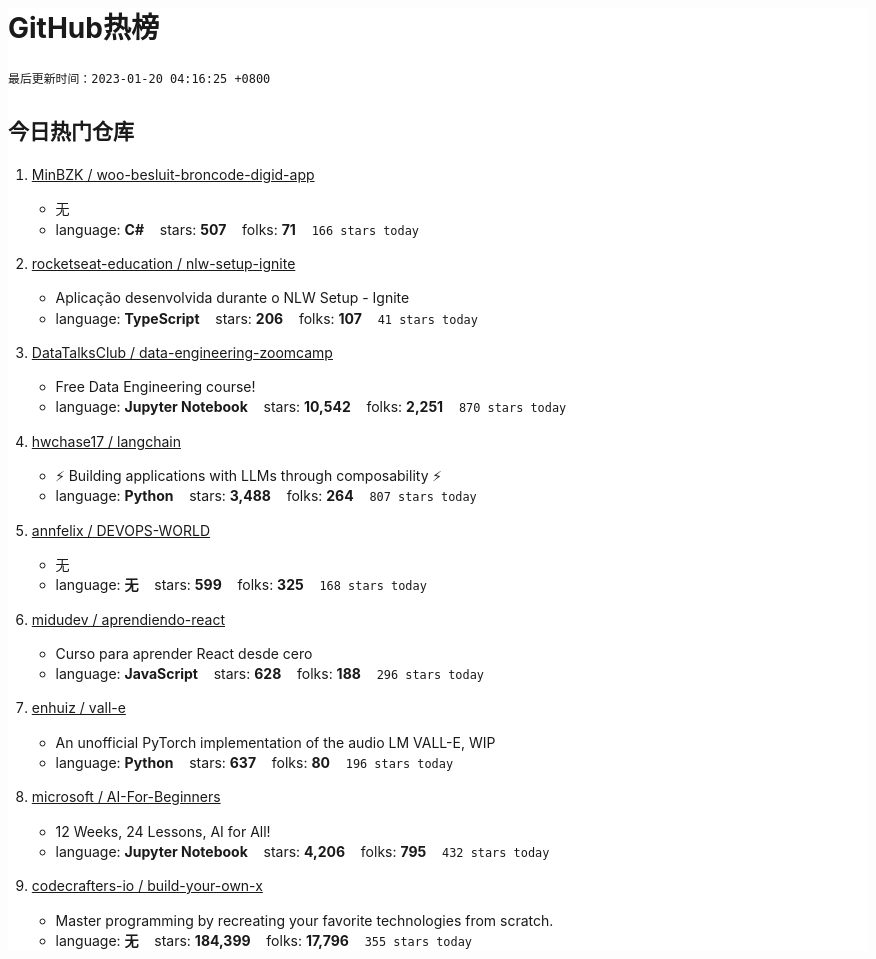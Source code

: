 # GitHub热榜

`最后更新时间：2023-01-20 04:16:25 +0800`

## 今日热门仓库

1. [MinBZK / woo-besluit-broncode-digid-app](https://github.com/MinBZK/woo-besluit-broncode-digid-app)
    - 无
    - language: **C#** &nbsp;&nbsp; stars: **507** &nbsp;&nbsp; folks: **71**  &nbsp;&nbsp; `166 stars today`

1. [rocketseat-education / nlw-setup-ignite](https://github.com/rocketseat-education/nlw-setup-ignite)
    - Aplicação desenvolvida durante o NLW Setup - Ignite
    - language: **TypeScript** &nbsp;&nbsp; stars: **206** &nbsp;&nbsp; folks: **107**  &nbsp;&nbsp; `41 stars today`

1. [DataTalksClub / data-engineering-zoomcamp](https://github.com/DataTalksClub/data-engineering-zoomcamp)
    - Free Data Engineering course!
    - language: **Jupyter Notebook** &nbsp;&nbsp; stars: **10,542** &nbsp;&nbsp; folks: **2,251**  &nbsp;&nbsp; `870 stars today`

1. [hwchase17 / langchain](https://github.com/hwchase17/langchain)
    - ⚡ Building applications with LLMs through composability ⚡
    - language: **Python** &nbsp;&nbsp; stars: **3,488** &nbsp;&nbsp; folks: **264**  &nbsp;&nbsp; `807 stars today`

1. [annfelix / DEVOPS-WORLD](https://github.com/annfelix/DEVOPS-WORLD)
    - 无
    - language: **无** &nbsp;&nbsp; stars: **599** &nbsp;&nbsp; folks: **325**  &nbsp;&nbsp; `168 stars today`

1. [midudev / aprendiendo-react](https://github.com/midudev/aprendiendo-react)
    - Curso para aprender React desde cero
    - language: **JavaScript** &nbsp;&nbsp; stars: **628** &nbsp;&nbsp; folks: **188**  &nbsp;&nbsp; `296 stars today`

1. [enhuiz / vall-e](https://github.com/enhuiz/vall-e)
    - An unofficial PyTorch implementation of the audio LM VALL-E, WIP
    - language: **Python** &nbsp;&nbsp; stars: **637** &nbsp;&nbsp; folks: **80**  &nbsp;&nbsp; `196 stars today`

1. [microsoft / AI-For-Beginners](https://github.com/microsoft/AI-For-Beginners)
    - 12 Weeks, 24 Lessons, AI for All!
    - language: **Jupyter Notebook** &nbsp;&nbsp; stars: **4,206** &nbsp;&nbsp; folks: **795**  &nbsp;&nbsp; `432 stars today`

1. [codecrafters-io / build-your-own-x](https://github.com/codecrafters-io/build-your-own-x)
    - Master programming by recreating your favorite technologies from scratch.
    - language: **无** &nbsp;&nbsp; stars: **184,399** &nbsp;&nbsp; folks: **17,796**  &nbsp;&nbsp; `355 stars today`
